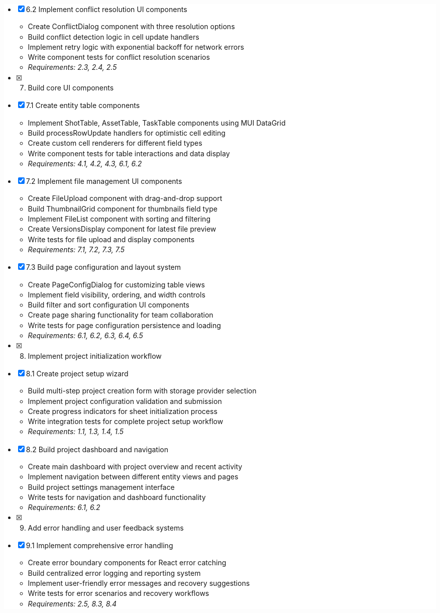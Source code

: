 - [x] 6.2 Implement conflict resolution UI components
  - Create ConflictDialog component with three resolution options
  - Build conflict detection logic in cell update handlers
  - Implement retry logic with exponential backoff for network errors
  - Write component tests for conflict resolution scenarios
  - _Requirements: 2.3, 2.4, 2.5_

- [x] 7. Build core UI components

- [x] 7.1 Create entity table components
  - Implement ShotTable, AssetTable, TaskTable components using MUI DataGrid
  - Build processRowUpdate handlers for optimistic cell editing
  - Create custom cell renderers for different field types
  - Write component tests for table interactions and data display
  - _Requirements: 4.1, 4.2, 4.3, 6.1, 6.2_

- [x] 7.2 Implement file management UI components
  - Create FileUpload component with drag-and-drop support
  - Build ThumbnailGrid component for thumbnails field type
  - Implement FileList component with sorting and filtering
  - Create VersionsDisplay component for latest file preview
  - Write tests for file upload and display components
  - _Requirements: 7.1, 7.2, 7.3, 7.5_

- [x] 7.3 Build page configuration and layout system
  - Create PageConfigDialog for customizing table views
  - Implement field visibility, ordering, and width controls
  - Build filter and sort configuration UI components
  - Create page sharing functionality for team collaboration
  - Write tests for page configuration persistence and loading
  - _Requirements: 6.1, 6.2, 6.3, 6.4, 6.5_

- [x] 8. Implement project initialization workflow

- [x] 8.1 Create project setup wizard
  - Build multi-step project creation form with storage provider selection
  - Implement project configuration validation and submission
  - Create progress indicators for sheet initialization process
  - Write integration tests for complete project setup workflow
  - _Requirements: 1.1, 1.3, 1.4, 1.5_

- [x] 8.2 Build project dashboard and navigation
  - Create main dashboard with project overview and recent activity
  - Implement navigation between different entity views and pages
  - Build project settings management interface
  - Write tests for navigation and dashboard functionality
  - _Requirements: 6.1, 6.2_

- [x] 9. Add error handling and user feedback systems

- [x] 9.1 Implement comprehensive error handling
  - Create error boundary components for React error catching
  - Build centralized error logging and reporting system
  - Implement user-friendly error messages and recovery suggestions
  - Write tests for error scenarios and recovery workflows
  - _Requirements: 2.5, 8.3, 8.4_
